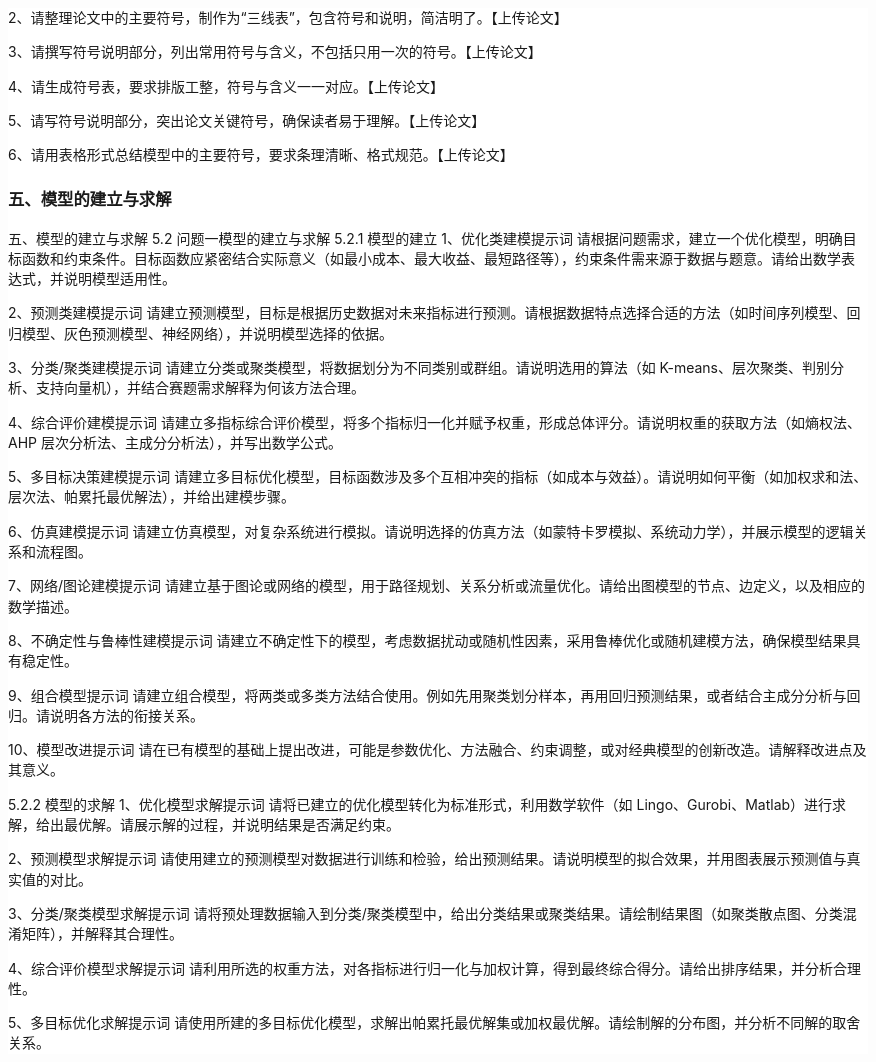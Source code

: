 2、请整理论文中的主要符号，制作为“三线表”，包含符号和说明，简洁明了。【上传论文】

3、请撰写符号说明部分，列出常用符号与含义，不包括只用一次的符号。【上传论文】

4、请生成符号表，要求排版工整，符号与含义一一对应。【上传论文】

5、请写符号说明部分，突出论文关键符号，确保读者易于理解。【上传论文】

6、请用表格形式总结模型中的主要符号，要求条理清晰、格式规范。【上传论文】
### 五、模型的建立与求解
五、模型的建立与求解
5.2 问题一模型的建立与求解
5.2.1 模型的建立
1、优化类建模提示词
请根据问题需求，建立一个优化模型，明确目标函数和约束条件。目标函数应紧密结合实际意义（如最小成本、最大收益、最短路径等），约束条件需来源于数据与题意。请给出数学表达式，并说明模型适用性。

2、预测类建模提示词
请建立预测模型，目标是根据历史数据对未来指标进行预测。请根据数据特点选择合适的方法（如时间序列模型、回归模型、灰色预测模型、神经网络），并说明模型选择的依据。

3、分类/聚类建模提示词
请建立分类或聚类模型，将数据划分为不同类别或群组。请说明选用的算法（如 K-means、层次聚类、判别分析、支持向量机），并结合赛题需求解释为何该方法合理。

4、综合评价建模提示词
请建立多指标综合评价模型，将多个指标归一化并赋予权重，形成总体评分。请说明权重的获取方法（如熵权法、AHP 层次分析法、主成分分析法），并写出数学公式。

5、多目标决策建模提示词
请建立多目标优化模型，目标函数涉及多个互相冲突的指标（如成本与效益）。请说明如何平衡（如加权求和法、层次法、帕累托最优解法），并给出建模步骤。

6、仿真建模提示词
请建立仿真模型，对复杂系统进行模拟。请说明选择的仿真方法（如蒙特卡罗模拟、系统动力学），并展示模型的逻辑关系和流程图。

7、网络/图论建模提示词
请建立基于图论或网络的模型，用于路径规划、关系分析或流量优化。请给出图模型的节点、边定义，以及相应的数学描述。

8、不确定性与鲁棒性建模提示词
请建立不确定性下的模型，考虑数据扰动或随机性因素，采用鲁棒优化或随机建模方法，确保模型结果具有稳定性。

9、组合模型提示词
请建立组合模型，将两类或多类方法结合使用。例如先用聚类划分样本，再用回归预测结果，或者结合主成分分析与回归。请说明各方法的衔接关系。

10、模型改进提示词
请在已有模型的基础上提出改进，可能是参数优化、方法融合、约束调整，或对经典模型的创新改造。请解释改进点及其意义。

5.2.2 模型的求解
1、优化模型求解提示词
请将已建立的优化模型转化为标准形式，利用数学软件（如 Lingo、Gurobi、Matlab）进行求解，给出最优解。请展示解的过程，并说明结果是否满足约束。

2、预测模型求解提示词
请使用建立的预测模型对数据进行训练和检验，给出预测结果。请说明模型的拟合效果，并用图表展示预测值与真实值的对比。

3、分类/聚类模型求解提示词
请将预处理数据输入到分类/聚类模型中，给出分类结果或聚类结果。请绘制结果图（如聚类散点图、分类混淆矩阵），并解释其合理性。

4、综合评价模型求解提示词
请利用所选的权重方法，对各指标进行归一化与加权计算，得到最终综合得分。请给出排序结果，并分析合理性。

5、多目标优化求解提示词
请使用所建的多目标优化模型，求解出帕累托最优解集或加权最优解。请绘制解的分布图，并分析不同解的取舍关系。
